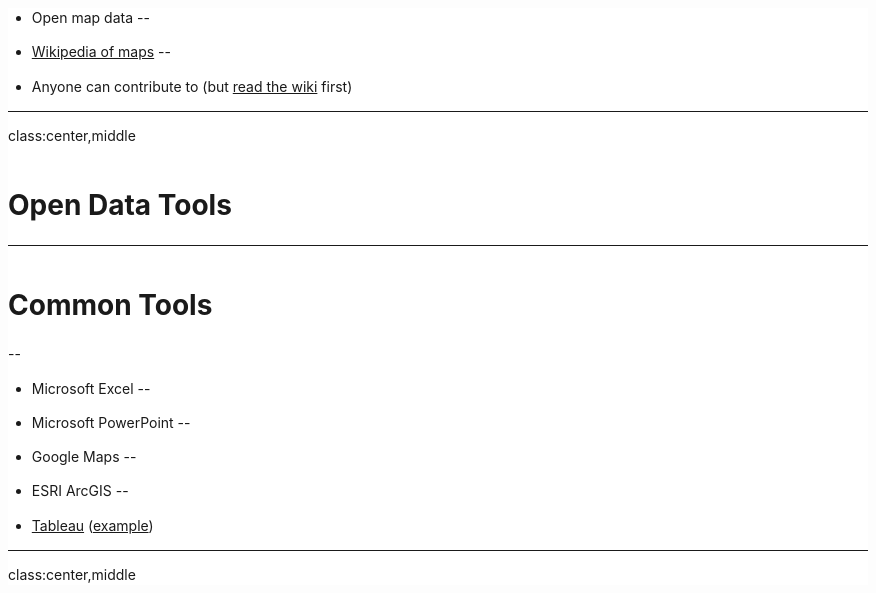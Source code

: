 + Open map data
--

+ [Wikipedia of maps](http://www.youtube.com/watch?v=cASrJJ2lsBQ)
--

+ Anyone can contribute to (but [read the wiki](http://wiki.openstreetmap.org/wiki/Beginners%27_Guide) first)

---

class:center,middle
# Open Data Tools

---

# Common Tools
--

+ Microsoft Excel
--

+ Microsoft PowerPoint
--

+ Google Maps
--

+ ESRI ArcGIS
--

+ [Tableau](https://public.tableau.com/s/) ([example](https://public.tableau.com/s/gallery/history-dow-30))

---

class:center,middle